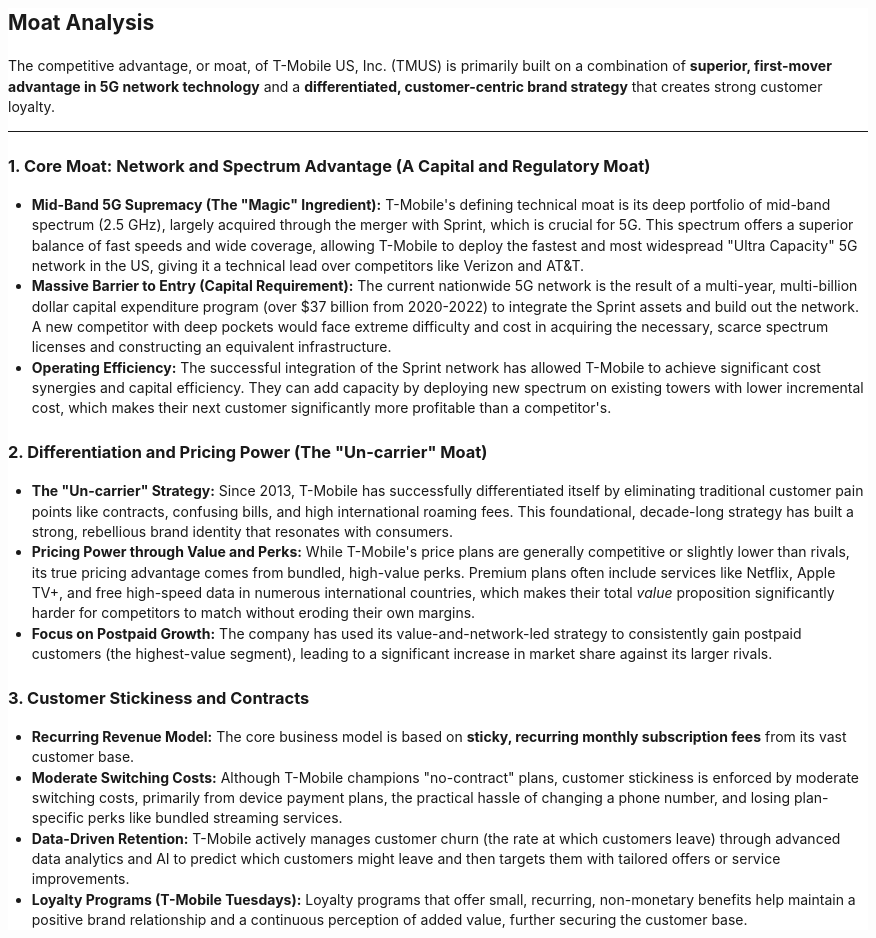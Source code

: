 ## Moat Analysis

The competitive advantage, or moat, of T-Mobile US, Inc. (TMUS) is primarily built on a combination of **superior, first-mover advantage in 5G network technology** and a **differentiated, customer-centric brand strategy** that creates strong customer loyalty.

***

### 1. Core Moat: Network and Spectrum Advantage (A Capital and Regulatory Moat)

*   **Mid-Band 5G Supremacy (The "Magic" Ingredient):** T-Mobile's defining technical moat is its deep portfolio of mid-band spectrum (2.5 GHz), largely acquired through the merger with Sprint, which is crucial for 5G. This spectrum offers a superior balance of fast speeds and wide coverage, allowing T-Mobile to deploy the fastest and most widespread "Ultra Capacity" 5G network in the US, giving it a technical lead over competitors like Verizon and AT&T.
*   **Massive Barrier to Entry (Capital Requirement):** The current nationwide 5G network is the result of a multi-year, multi-billion dollar capital expenditure program (over $37 billion from 2020-2022) to integrate the Sprint assets and build out the network. A new competitor with deep pockets would face extreme difficulty and cost in acquiring the necessary, scarce spectrum licenses and constructing an equivalent infrastructure.
*   **Operating Efficiency:** The successful integration of the Sprint network has allowed T-Mobile to achieve significant cost synergies and capital efficiency. They can add capacity by deploying new spectrum on existing towers with lower incremental cost, which makes their next customer significantly more profitable than a competitor's.

### 2. Differentiation and Pricing Power (The "Un-carrier" Moat)

*   **The "Un-carrier" Strategy:** Since 2013, T-Mobile has successfully differentiated itself by eliminating traditional customer pain points like contracts, confusing bills, and high international roaming fees. This foundational, decade-long strategy has built a strong, rebellious brand identity that resonates with consumers.
*   **Pricing Power through Value and Perks:** While T-Mobile's price plans are generally competitive or slightly lower than rivals, its true pricing advantage comes from bundled, high-value perks. Premium plans often include services like Netflix, Apple TV+, and free high-speed data in numerous international countries, which makes their total *value* proposition significantly harder for competitors to match without eroding their own margins.
*   **Focus on Postpaid Growth:** The company has used its value-and-network-led strategy to consistently gain postpaid customers (the highest-value segment), leading to a significant increase in market share against its larger rivals.

### 3. Customer Stickiness and Contracts

*   **Recurring Revenue Model:** The core business model is based on **sticky, recurring monthly subscription fees** from its vast customer base.
*   **Moderate Switching Costs:** Although T-Mobile champions "no-contract" plans, customer stickiness is enforced by moderate switching costs, primarily from device payment plans, the practical hassle of changing a phone number, and losing plan-specific perks like bundled streaming services.
*   **Data-Driven Retention:** T-Mobile actively manages customer churn (the rate at which customers leave) through advanced data analytics and AI to predict which customers might leave and then targets them with tailored offers or service improvements.
*   **Loyalty Programs (T-Mobile Tuesdays):** Loyalty programs that offer small, recurring, non-monetary benefits help maintain a positive brand relationship and a continuous perception of added value, further securing the customer base.
